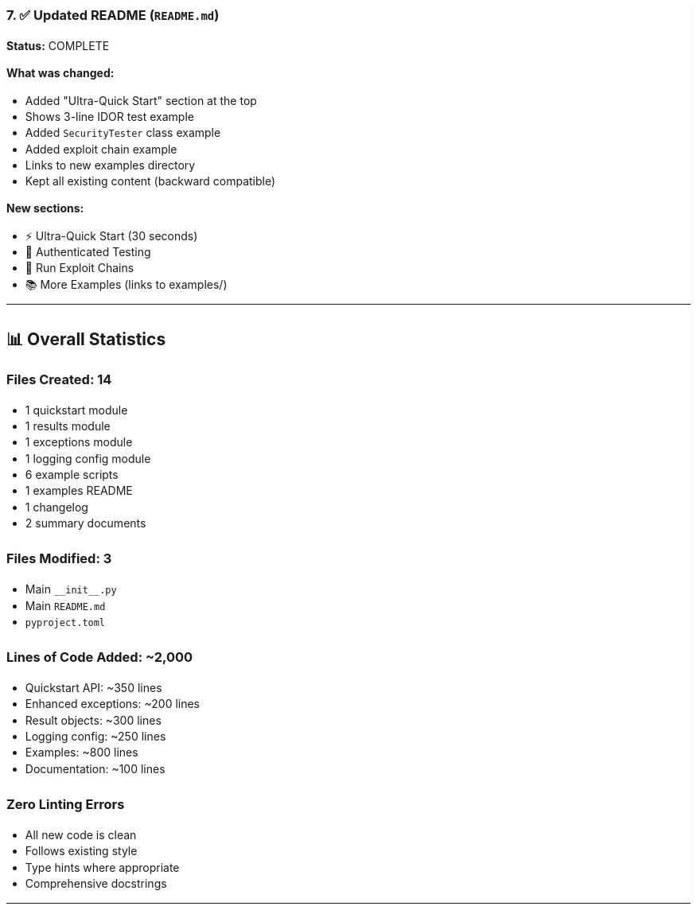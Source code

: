 ### 7. ✅ Updated README (`README.md`)
**Status:** COMPLETE

**What was changed:**
- Added "Ultra-Quick Start" section at the top
- Shows 3-line IDOR test example
- Added `SecurityTester` class example
- Added exploit chain example
- Links to new examples directory
- Kept all existing content (backward compatible)

**New sections:**
- ⚡ Ultra-Quick Start (30 seconds)
- 🎯 Authenticated Testing
- 🔗 Run Exploit Chains
- 📚 More Examples (links to examples/)

---

## 📊 Overall Statistics

### Files Created: 14
- 1 quickstart module
- 1 results module
- 1 exceptions module
- 1 logging config module
- 6 example scripts
- 1 examples README
- 1 changelog
- 2 summary documents

### Files Modified: 3
- Main `__init__.py`
- Main `README.md`
- `pyproject.toml`

### Lines of Code Added: ~2,000
- Quickstart API: ~350 lines
- Enhanced exceptions: ~200 lines
- Result objects: ~300 lines
- Logging config: ~250 lines
- Examples: ~800 lines
- Documentation: ~100 lines

### Zero Linting Errors
- All new code is clean
- Follows existing style
- Type hints where appropriate
- Comprehensive docstrings

---